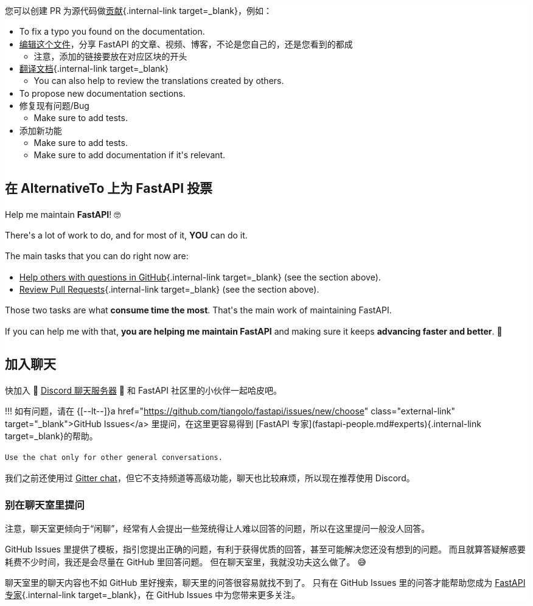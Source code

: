 您可以创建 PR 为源代码做[贡献](contributing.md){.internal-link target=_blank}，例如：

* To fix a typo you found on the documentation.
* <a href="https://github.com/tiangolo/fastapi/edit/master/docs/en/data/external_links.yml" class="external-link" target="_blank">编辑这个文件</a>，分享 FastAPI 的文章、视频、博客，不论是您自己的，还是您看到的都成
    * 注意，添加的链接要放在对应区块的开头
* [翻译文档](contributing.md#translations){.internal-link target=_blank}
    * You can also help to review the translations created by others.
* To propose new documentation sections.
* 修复现有问题/Bug
    * Make sure to add tests.
* 添加新功能
    * Make sure to add tests.
    * Make sure to add documentation if it's relevant.

## 在 AlternativeTo 上为 **FastAPI** 投票

Help me maintain **FastAPI**! 🤓

There's a lot of work to do, and for most of it, **YOU** can do it.

The main tasks that you can do right now are:

* [Help others with questions in GitHub](#help-others-with-questions-in-github){.internal-link target=_blank} (see the section above).
* [Review Pull Requests](#review-pull-requests){.internal-link target=_blank} (see the section above).

Those two tasks are what **consume time the most**. That's the main work of maintaining FastAPI.

If you can help me with that, **you are helping me maintain FastAPI** and making sure it keeps **advancing faster and better**. 🚀

## 加入聊天

快加入 👥 <a href="https://discord.gg/VQjSZaeJmf" class="external-link" target="_blank">Discord 聊天服务器</a> 👥 和 FastAPI 社区里的小伙伴一起哈皮吧。

!!! 如有问题，请在 {\[--lt--]}a href="https://github.com/tiangolo/fastapi/issues/new/choose" class="external-link" target="_blank"&gt;GitHub Issues&lt;/a&gt; 里提问，在这里更容易得到 [FastAPI 专家\](fastapi-people.md#experts){.internal-link target=_blank}的帮助。

    Use the chat only for other general conversations.

我们之前还使用过 <a href="https://gitter.im/tiangolo/fastapi" class="external-link" target="_blank">Gitter chat</a>，但它不支持频道等高级功能，聊天也比较麻烦，所以现在推荐使用 Discord。

### 别在聊天室里提问

注意，聊天室更倾向于“闲聊”，经常有人会提出一些笼统得让人难以回答的问题，所以在这里提问一般没人回答。

GitHub Issues 里提供了模板，指引您提出正确的问题，有利于获得优质的回答，甚至可能解决您还没有想到的问题。 而且就算答疑解惑要耗费不少时间，我还是会尽量在 GitHub 里回答问题。 但在聊天室里，我就没功夫这么做了。 😅

聊天室里的聊天内容也不如 GitHub 里好搜索，聊天里的问答很容易就找不到了。 只有在 GitHub Issues 里的问答才能帮助您成为  [FastAPI 专家](fastapi-people.md#experts){.internal-link target=_blank}，在 GitHub Issues 中为您带来更多关注。
